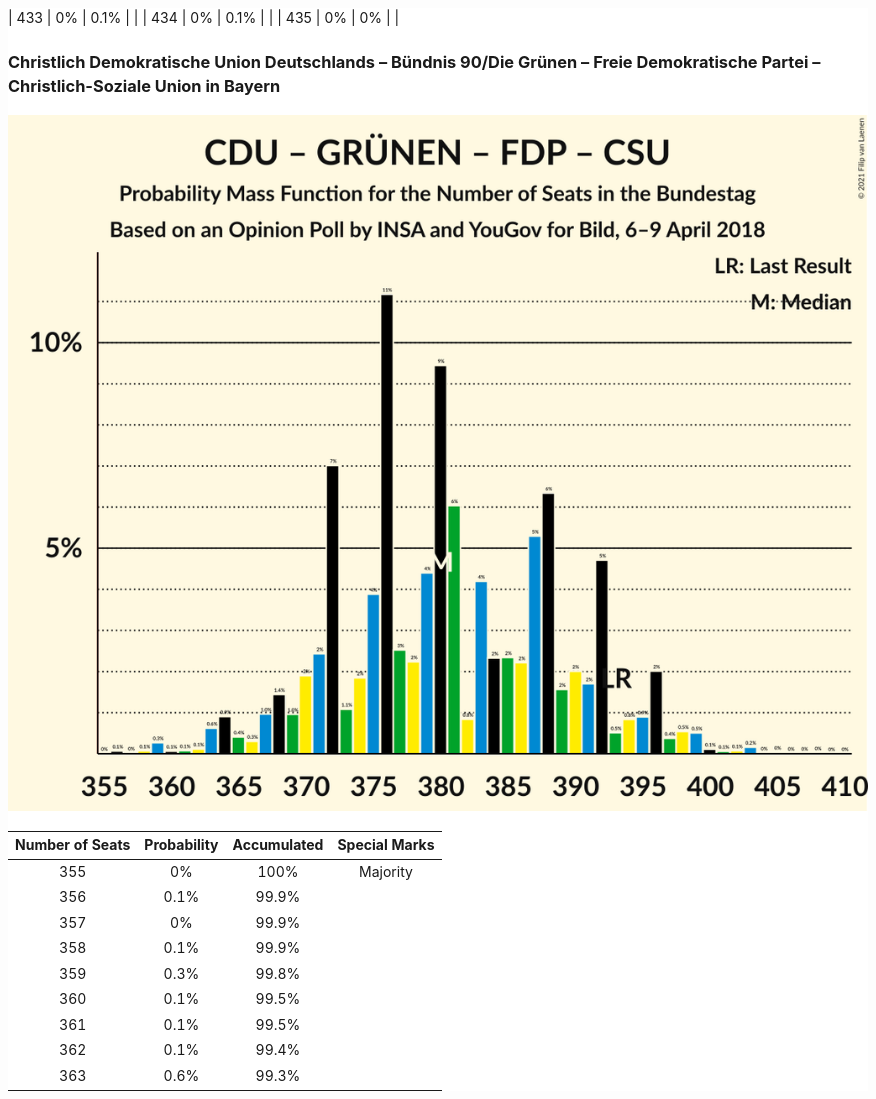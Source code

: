 | 433 | 0% | 0.1% |  |
| 434 | 0% | 0.1% |  |
| 435 | 0% | 0% |  |

### Christlich Demokratische Union Deutschlands – Bündnis 90/Die Grünen – Freie Demokratische Partei – Christlich-Soziale Union in Bayern

![Graph with seats probability mass function not yet produced](2018-04-09-INSAandYouGov-coalitions-seats-pmf-cdu–grünen–fdp–csu.png "Seats Probability Mass Function")

| Number of Seats | Probability | Accumulated | Special Marks |
|:---------------:|:-----------:|:-----------:|:-------------:|
| 355 | 0% | 100% | Majority |
| 356 | 0.1% | 99.9% |  |
| 357 | 0% | 99.9% |  |
| 358 | 0.1% | 99.9% |  |
| 359 | 0.3% | 99.8% |  |
| 360 | 0.1% | 99.5% |  |
| 361 | 0.1% | 99.5% |  |
| 362 | 0.1% | 99.4% |  |
| 363 | 0.6% | 99.3% |  |